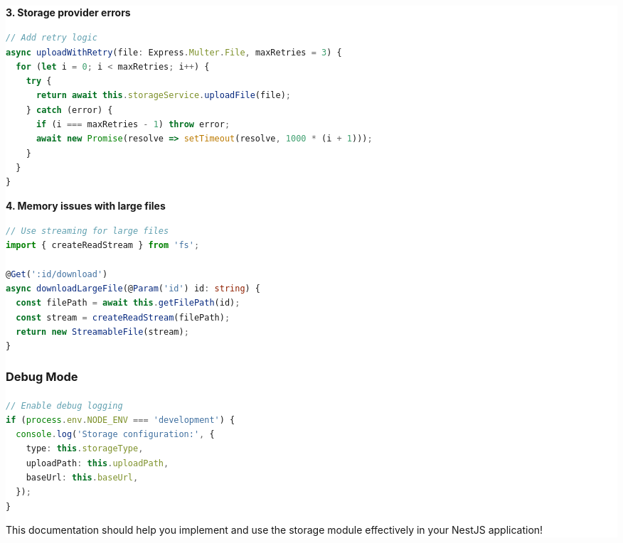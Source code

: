 **3. Storage provider errors**

```typescript
// Add retry logic
async uploadWithRetry(file: Express.Multer.File, maxRetries = 3) {
  for (let i = 0; i < maxRetries; i++) {
    try {
      return await this.storageService.uploadFile(file);
    } catch (error) {
      if (i === maxRetries - 1) throw error;
      await new Promise(resolve => setTimeout(resolve, 1000 * (i + 1)));
    }
  }
}
```

**4. Memory issues with large files**

```typescript
// Use streaming for large files
import { createReadStream } from 'fs';

@Get(':id/download')
async downloadLargeFile(@Param('id') id: string) {
  const filePath = await this.getFilePath(id);
  const stream = createReadStream(filePath);
  return new StreamableFile(stream);
}
```

### Debug Mode

```typescript
// Enable debug logging
if (process.env.NODE_ENV === 'development') {
  console.log('Storage configuration:', {
    type: this.storageType,
    uploadPath: this.uploadPath,
    baseUrl: this.baseUrl,
  });
}
```

This documentation should help you implement and use the storage module effectively in your NestJS application!
